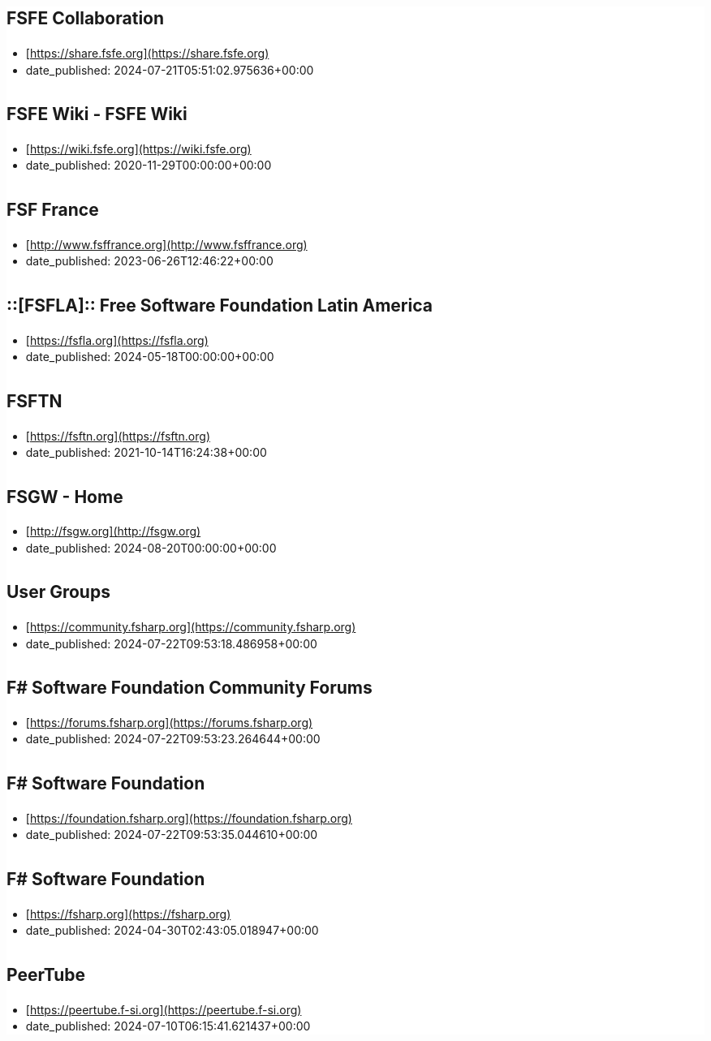  ## FSFE Collaboration
 - [https://share.fsfe.org](https://share.fsfe.org)
 - date_published: 2024-07-21T05:51:02.975636+00:00

 ## FSFE Wiki - FSFE Wiki
 - [https://wiki.fsfe.org](https://wiki.fsfe.org)
 - date_published: 2020-11-29T00:00:00+00:00

 ## FSF France
 - [http://www.fsffrance.org](http://www.fsffrance.org)
 - date_published: 2023-06-26T12:46:22+00:00

 ## ::[FSFLA]:: Free Software Foundation Latin America
 - [https://fsfla.org](https://fsfla.org)
 - date_published: 2024-05-18T00:00:00+00:00

 ## FSFTN
 - [https://fsftn.org](https://fsftn.org)
 - date_published: 2021-10-14T16:24:38+00:00

 ## FSGW - Home
 - [http://fsgw.org](http://fsgw.org)
 - date_published: 2024-08-20T00:00:00+00:00

 ## User Groups
 - [https://community.fsharp.org](https://community.fsharp.org)
 - date_published: 2024-07-22T09:53:18.486958+00:00

 ## F# Software Foundation Community Forums
 - [https://forums.fsharp.org](https://forums.fsharp.org)
 - date_published: 2024-07-22T09:53:23.264644+00:00

 ## F# Software Foundation
 - [https://foundation.fsharp.org](https://foundation.fsharp.org)
 - date_published: 2024-07-22T09:53:35.044610+00:00

 ## F# Software Foundation
 - [https://fsharp.org](https://fsharp.org)
 - date_published: 2024-04-30T02:43:05.018947+00:00

 ## PeerTube
 - [https://peertube.f-si.org](https://peertube.f-si.org)
 - date_published: 2024-07-10T06:15:41.621437+00:00
